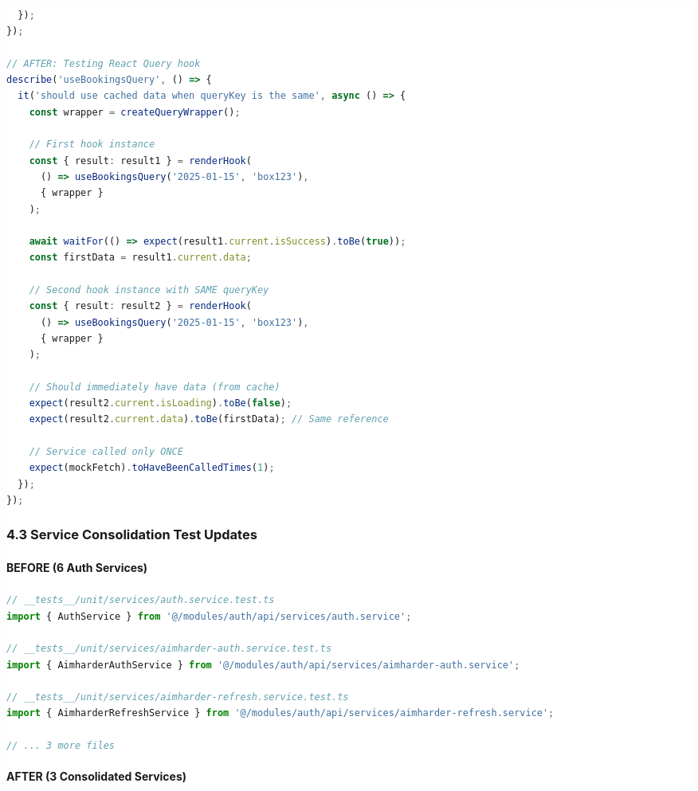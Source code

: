 ```typescript
  });
});

// AFTER: Testing React Query hook
describe('useBookingsQuery', () => {
  it('should use cached data when queryKey is the same', async () => {
    const wrapper = createQueryWrapper();

    // First hook instance
    const { result: result1 } = renderHook(
      () => useBookingsQuery('2025-01-15', 'box123'),
      { wrapper }
    );

    await waitFor(() => expect(result1.current.isSuccess).toBe(true));
    const firstData = result1.current.data;

    // Second hook instance with SAME queryKey
    const { result: result2 } = renderHook(
      () => useBookingsQuery('2025-01-15', 'box123'),
      { wrapper }
    );

    // Should immediately have data (from cache)
    expect(result2.current.isLoading).toBe(false);
    expect(result2.current.data).toBe(firstData); // Same reference

    // Service called only ONCE
    expect(mockFetch).toHaveBeenCalledTimes(1);
  });
});
```

### 4.3 Service Consolidation Test Updates

#### BEFORE (6 Auth Services)

```typescript
// __tests__/unit/services/auth.service.test.ts
import { AuthService } from '@/modules/auth/api/services/auth.service';

// __tests__/unit/services/aimharder-auth.service.test.ts
import { AimharderAuthService } from '@/modules/auth/api/services/aimharder-auth.service';

// __tests__/unit/services/aimharder-refresh.service.test.ts
import { AimharderRefreshService } from '@/modules/auth/api/services/aimharder-refresh.service';

// ... 3 more files
```

#### AFTER (3 Consolidated Services)
